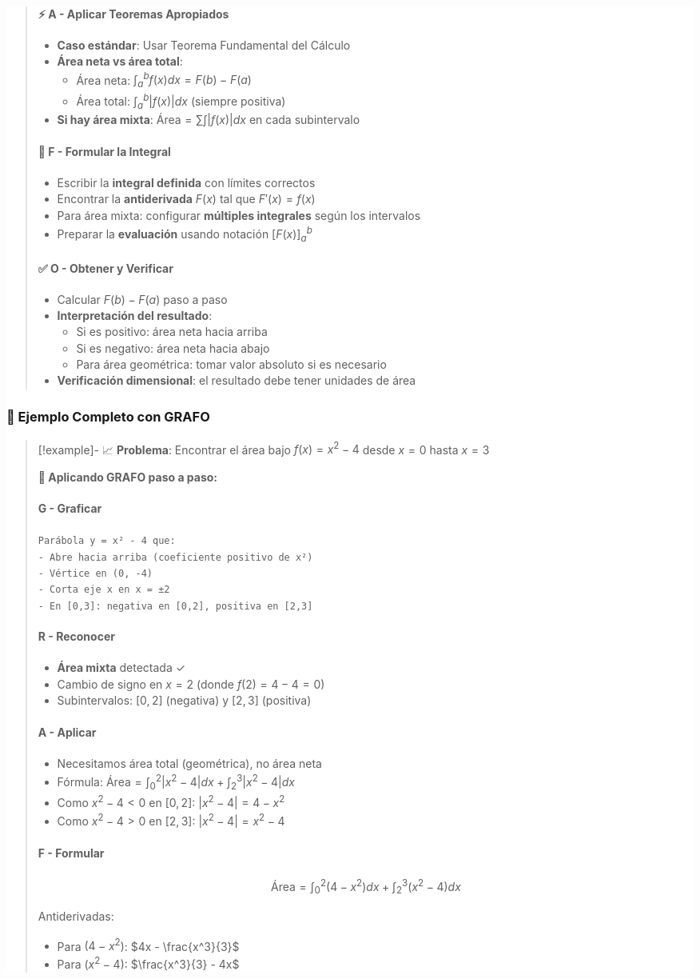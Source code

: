 > 
> #### ⚡ **A - Aplicar Teoremas Apropiados**
> 
> - **Caso estándar**: Usar Teorema Fundamental del Cálculo
> - **Área neta vs área total**:
>     - Área neta: $\int_a^b f(x)dx = F(b) - F(a)$
>     - Área total: $\int_a^b |f(x)|dx$ (siempre positiva)
> - **Si hay área mixta**: $\text{Área} = \sum \int |f(x)|dx$ en cada subintervalo
> 
> #### 📝 **F - Formular la Integral**
> 
> - Escribir la **integral definida** con límites correctos
> - Encontrar la **antiderivada** $F(x)$ tal que $F'(x) = f(x)$
> - Para área mixta: configurar **múltiples integrales** según los intervalos
> - Preparar la **evaluación** usando notación $[F(x)]_a^b$
> 
> #### ✅ **O - Obtener y Verificar**
> 
> - Calcular $F(b) - F(a)$ paso a paso
> - **Interpretación del resultado**:
>     - Si es positivo: área neta hacia arriba
>     - Si es negativo: área neta hacia abajo
>     - Para área geométrica: tomar valor absoluto si es necesario
> - **Verificación dimensional**: el resultado debe tener unidades de área
> 

### 🧪 Ejemplo Completo con GRAFO

> [!example]- 📈 **Problema**: Encontrar el área bajo $f(x) = x^2 - 4$ desde $x = 0$ hasta $x = 3$
> 
> **🎯 Aplicando GRAFO paso a paso:**
> 
> #### **G - Graficar**
> 
> ```
> Parábola y = x² - 4 que:
> - Abre hacia arriba (coeficiente positivo de x²)
> - Vértice en (0, -4)
> - Corta eje x en x = ±2
> - En [0,3]: negativa en [0,2], positiva en [2,3]
> ```
> 
> #### **R - Reconocer**
> 
> - **Área mixta** detectada ✓
> - Cambio de signo en $x = 2$ (donde $f(2) = 4 - 4 = 0$)
> - Subintervalos: $[0,2]$ (negativa) y $[2,3]$ (positiva)
> 
> #### **A - Aplicar**
> 
> - Necesitamos área total (geométrica), no área neta
> - Fórmula: $\text{Área} = \int_0^2 |x^2-4|dx + \int_2^3 |x^2-4|dx$
> - Como $x^2-4 < 0$ en $[0,2]$: $|x^2-4| = 4-x^2$
> - Como $x^2-4 > 0$ en $[2,3]$: $|x^2-4| = x^2-4$
> 
> #### **F - Formular**
> 
> $$\text{Área} = \int_0^2 (4-x^2)dx + \int_2^3 (x^2-4)dx$$
> 
> Antiderivadas:
> 
> - Para $(4-x^2)$: $4x - \frac{x^3}{3}$
> - Para $(x^2-4)$: $\frac{x^3}{3} - 4x$
> 